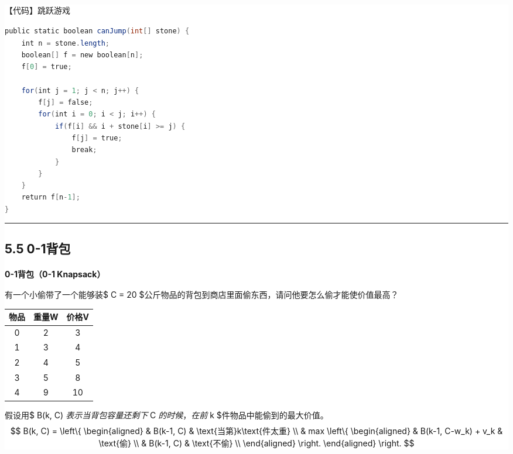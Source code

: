 【代码】跳跃游戏

```java
public static boolean canJump(int[] stone) {
    int n = stone.length;
    boolean[] f = new boolean[n];
    f[0] = true;

    for(int j = 1; j < n; j++) {
        f[j] = false;
        for(int i = 0; i < j; i++) {
            if(f[i] && i + stone[i] >= j) {
                f[j] = true;
                break;
            }
        }
    }
    return f[n-1];
}
```

---

<div style="page-break-after: always;"></div>

## 5.5 0-1背包

**0-1背包（0-1 Knapsack）**

有一个小偷带了一个能够装$ C = 20 $公斤物品的背包到商店里面偷东西，请问他要怎么偷才能使价值最高？

| 物品 | 重量W | 价格V |
| :--: | :---: | :---: |
|  0   |   2   |   3   |
|  1   |   3   |   4   |
|  2   |   4   |   5   |
|  3   |   5   |   8   |
|  4   |   9   |  10   |

假设用$ B(k, C) $表示当背包容量还剩下$ C $的时候，在前$ k $件物品中能偷到的最大价值。
$$
B(k, C) = \left\{
\begin{aligned}
& B(k-1, C) & \text{当第}k\text{件太重} \\
& max \left\{
        \begin{aligned}
        & B(k-1, C-w_k) + v_k & \text{偷} \\
        & B(k-1, C)	& \text{不偷} \\
        \end{aligned}
	\right.
\end{aligned}
\right.
$$